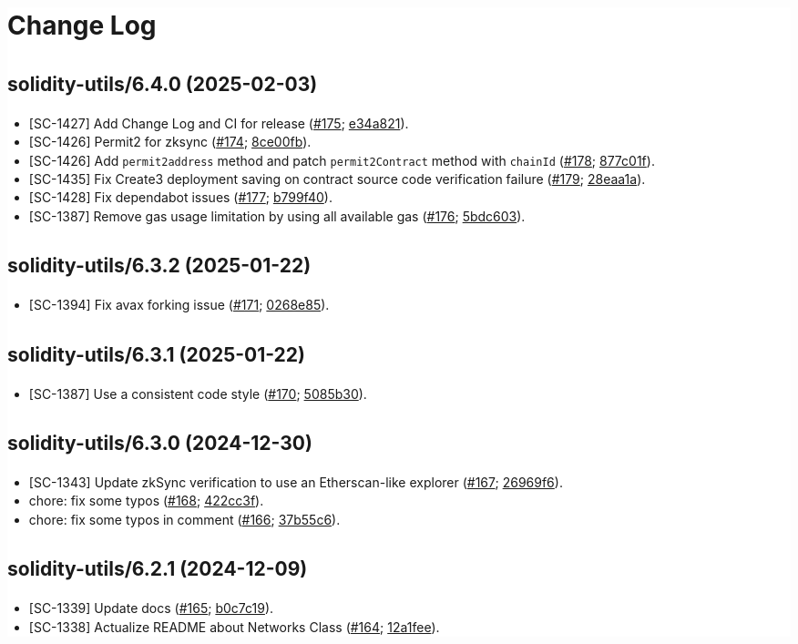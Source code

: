 Change Log
==========

solidity-utils/6.4.0 (2025-02-03)
---------------------------------

- [SC-1427] Add Change Log and CI for release  ([#175](https://github.com/1inch/solidity-utils/pull/175); [e34a821](https://github.com/1inch/solidity-utils/commit/e34a821cb45eb47e6db53305381100850a1525ea)).
- [SC-1426] Permit2 for zksync ([#174](https://github.com/1inch/solidity-utils/pull/174); [8ce00fb](https://github.com/1inch/solidity-utils/commit/8ce00fbab103e27f50e66b0974bf0dd66439f290)).
- [SC-1426] Add `permit2address` method and patch `permit2Contract` method with `chainId` ([#178](https://github.com/1inch/solidity-utils/pull/178); [877c01f](https://github.com/1inch/solidity-utils/commit/877c01f6de0186877bcbc1f1f4e75e12d9e1b431)).
- [SC-1435] Fix Create3 deployment saving on contract source code verification failure ([#179](https://github.com/1inch/solidity-utils/pull/179); [28eaa1a](https://github.com/1inch/solidity-utils/commit/28eaa1a78413c03d96f3333a96f8b34d710a9c0b)).
- [SC-1428] Fix dependabot issues ([#177](https://github.com/1inch/solidity-utils/pull/177); [b799f40](https://github.com/1inch/solidity-utils/commit/b799f406b83d32f3cd48977cb5996cfd79846bb1)).
- [SC-1387] Remove gas usage limitation by using all available gas ([#176](https://github.com/1inch/solidity-utils/pull/176); [5bdc603](https://github.com/1inch/solidity-utils/commit/5bdc603395bae1b6923ce72f865b728cb6b6ad43)).

solidity-utils/6.3.2 (2025-01-22)
---------------------------------

- [SC-1394] Fix avax forking issue ([#171](https://github.com/1inch/solidity-utils/pull/171); [0268e85](https://github.com/1inch/solidity-utils/commit/0268e85fa84cff589e4397cfd925c054183e0210)).

solidity-utils/6.3.1 (2025-01-22)
---------------------------------

- [SC-1387] Use a consistent code style ([#170](https://github.com/1inch/solidity-utils/pull/170); [5085b30](https://github.com/1inch/solidity-utils/commit/5085b30d0a8617bdda624ed3ea590d5e679268ee)).

solidity-utils/6.3.0 (2024-12-30)
---------------------------------

- [SC-1343] Update zkSync verification to use an Etherscan-like explorer ([#167](https://github.com/1inch/solidity-utils/pull/167); [26969f6](https://github.com/1inch/solidity-utils/commit/26969f67e5ee32ad70d07ed1c3a8066ed2ede5e1)).
- chore: fix some typos ([#168](https://github.com/1inch/solidity-utils/pull/168); [422cc3f](https://github.com/1inch/solidity-utils/commit/422cc3ff0f6db41b681b814f2172d4d6016296fd)).
- chore: fix some typos in comment ([#166](https://github.com/1inch/solidity-utils/pull/166); [37b55c6](https://github.com/1inch/solidity-utils/commit/37b55c601328e53eea4502fa7376ecd5273808fb)).

solidity-utils/6.2.1 (2024-12-09)
---------------------------------

- [SC-1339] Update docs ([#165](https://github.com/1inch/solidity-utils/pull/165); [b0c7c19](https://github.com/1inch/solidity-utils/commit/b0c7c190d723e8c65bd708130f7d68cbdbf6ec23)).
- [SC-1338] Actualize README about Networks Class ([#164](https://github.com/1inch/solidity-utils/pull/164); [12a1fee](https://github.com/1inch/solidity-utils/commit/12a1fee05eee5f61e4645c57c4fd3200a0671fe6)).
